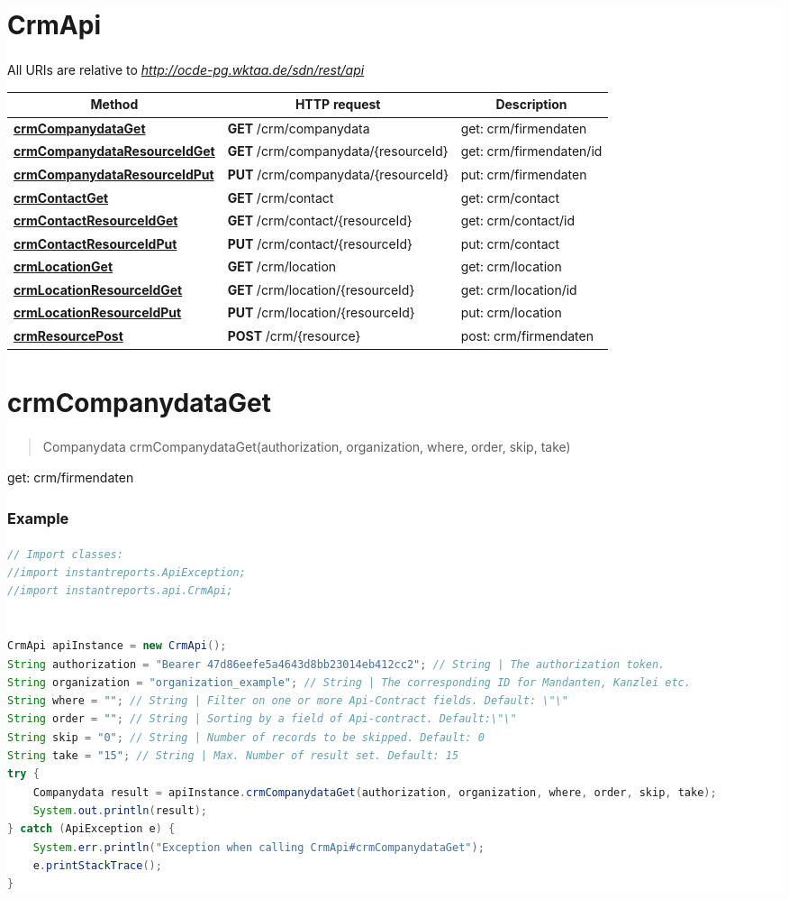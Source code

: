 # CrmApi

All URIs are relative to *http://ocde-pg.wktaa.de/sdn/rest/api*

Method | HTTP request | Description
------------- | ------------- | -------------
[**crmCompanydataGet**](CrmApi.md#crmCompanydataGet) | **GET** /crm/companydata | get: crm/firmendaten
[**crmCompanydataResourceIdGet**](CrmApi.md#crmCompanydataResourceIdGet) | **GET** /crm/companydata/{resourceId} | get: crm/firmendaten/id
[**crmCompanydataResourceIdPut**](CrmApi.md#crmCompanydataResourceIdPut) | **PUT** /crm/companydata/{resourceId} | put: crm/firmendaten
[**crmContactGet**](CrmApi.md#crmContactGet) | **GET** /crm/contact | get: crm/contact
[**crmContactResourceIdGet**](CrmApi.md#crmContactResourceIdGet) | **GET** /crm/contact/{resourceId} | get: crm/contact/id
[**crmContactResourceIdPut**](CrmApi.md#crmContactResourceIdPut) | **PUT** /crm/contact/{resourceId} | put: crm/contact
[**crmLocationGet**](CrmApi.md#crmLocationGet) | **GET** /crm/location | get: crm/location
[**crmLocationResourceIdGet**](CrmApi.md#crmLocationResourceIdGet) | **GET** /crm/location/{resourceId} | get: crm/location/id
[**crmLocationResourceIdPut**](CrmApi.md#crmLocationResourceIdPut) | **PUT** /crm/location/{resourceId} | put: crm/location
[**crmResourcePost**](CrmApi.md#crmResourcePost) | **POST** /crm/{resource} | post: crm/firmendaten


<a name="crmCompanydataGet"></a>
# **crmCompanydataGet**
> Companydata crmCompanydataGet(authorization, organization, where, order, skip, take)

get: crm/firmendaten



### Example
```java
// Import classes:
//import instantreports.ApiException;
//import instantreports.api.CrmApi;


CrmApi apiInstance = new CrmApi();
String authorization = "Bearer 47d86eefe5a4643d8bb23014eb412cc2"; // String | The authorization token.
String organization = "organization_example"; // String | The corresponding ID for Mandanten, Kanzlei etc.
String where = ""; // String | Filter on one or more Api-Contract fields. Default: \"\"
String order = ""; // String | Sorting by a field of Api-contract. Default:\"\"
String skip = "0"; // String | Number of records to be skipped. Default: 0
String take = "15"; // String | Max. Number of result set. Default: 15
try {
    Companydata result = apiInstance.crmCompanydataGet(authorization, organization, where, order, skip, take);
    System.out.println(result);
} catch (ApiException e) {
    System.err.println("Exception when calling CrmApi#crmCompanydataGet");
    e.printStackTrace();
}
```
